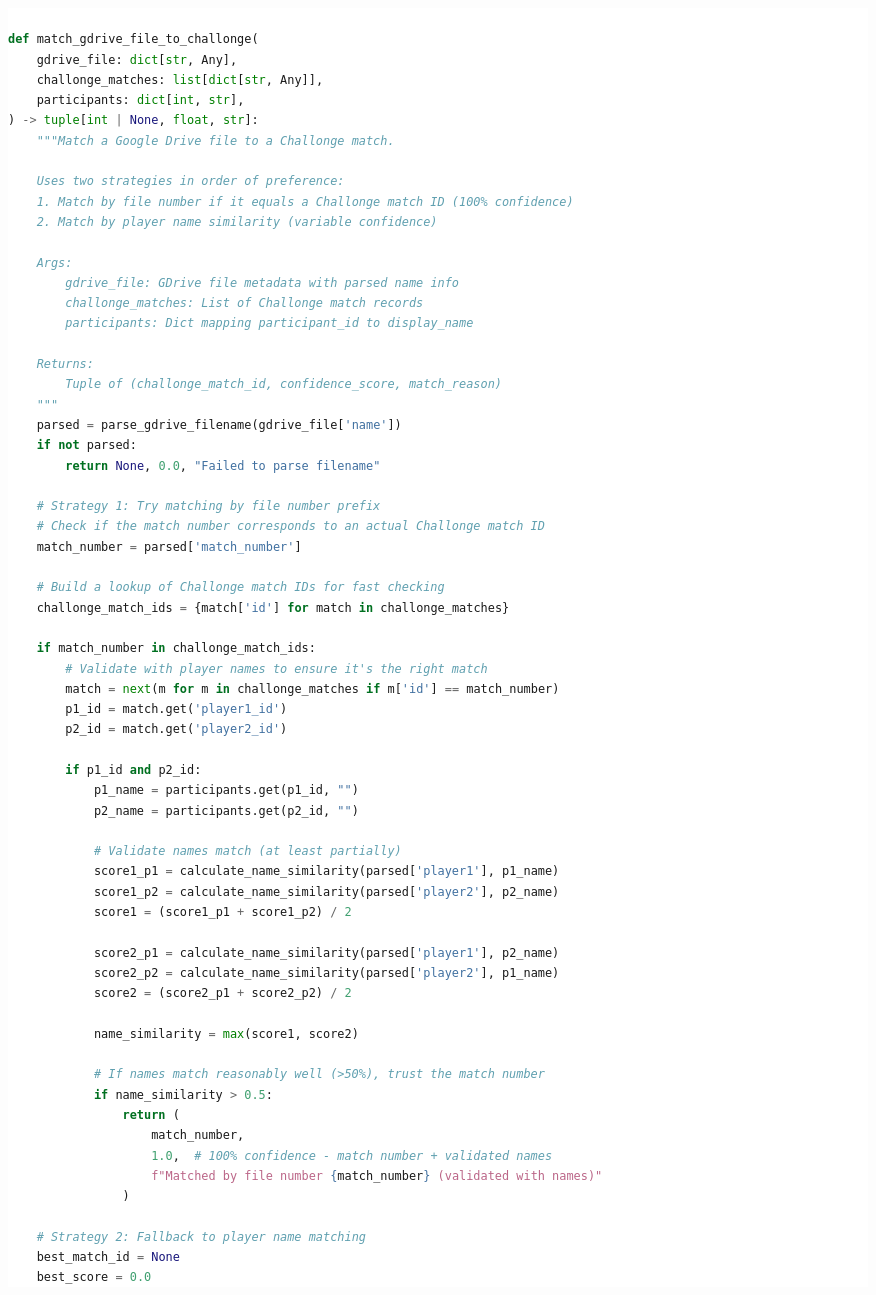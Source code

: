 ```python

def match_gdrive_file_to_challonge(
    gdrive_file: dict[str, Any],
    challonge_matches: list[dict[str, Any]],
    participants: dict[int, str],
) -> tuple[int | None, float, str]:
    """Match a Google Drive file to a Challonge match.

    Uses two strategies in order of preference:
    1. Match by file number if it equals a Challonge match ID (100% confidence)
    2. Match by player name similarity (variable confidence)

    Args:
        gdrive_file: GDrive file metadata with parsed name info
        challonge_matches: List of Challonge match records
        participants: Dict mapping participant_id to display_name

    Returns:
        Tuple of (challonge_match_id, confidence_score, match_reason)
    """
    parsed = parse_gdrive_filename(gdrive_file['name'])
    if not parsed:
        return None, 0.0, "Failed to parse filename"

    # Strategy 1: Try matching by file number prefix
    # Check if the match number corresponds to an actual Challonge match ID
    match_number = parsed['match_number']

    # Build a lookup of Challonge match IDs for fast checking
    challonge_match_ids = {match['id'] for match in challonge_matches}

    if match_number in challonge_match_ids:
        # Validate with player names to ensure it's the right match
        match = next(m for m in challonge_matches if m['id'] == match_number)
        p1_id = match.get('player1_id')
        p2_id = match.get('player2_id')

        if p1_id and p2_id:
            p1_name = participants.get(p1_id, "")
            p2_name = participants.get(p2_id, "")

            # Validate names match (at least partially)
            score1_p1 = calculate_name_similarity(parsed['player1'], p1_name)
            score1_p2 = calculate_name_similarity(parsed['player2'], p2_name)
            score1 = (score1_p1 + score1_p2) / 2

            score2_p1 = calculate_name_similarity(parsed['player1'], p2_name)
            score2_p2 = calculate_name_similarity(parsed['player2'], p1_name)
            score2 = (score2_p1 + score2_p2) / 2

            name_similarity = max(score1, score2)

            # If names match reasonably well (>50%), trust the match number
            if name_similarity > 0.5:
                return (
                    match_number,
                    1.0,  # 100% confidence - match number + validated names
                    f"Matched by file number {match_number} (validated with names)"
                )

    # Strategy 2: Fallback to player name matching
    best_match_id = None
    best_score = 0.0
```